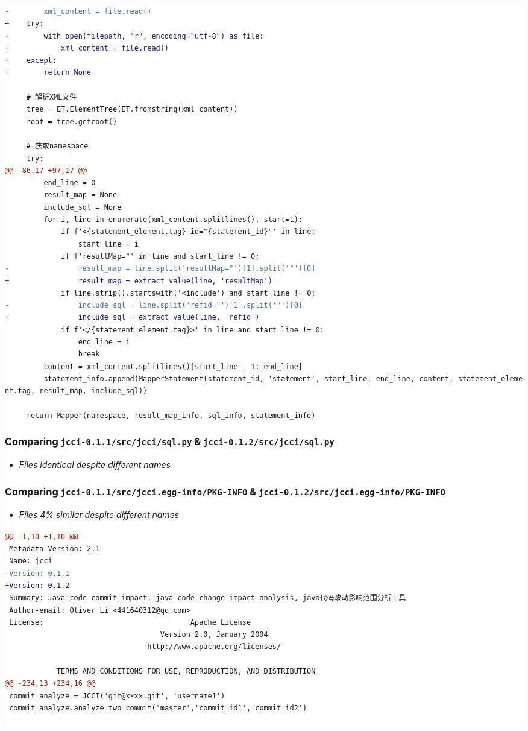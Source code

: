 ```diff
-        xml_content = file.read()
+    try:
+        with open(filepath, "r", encoding="utf-8") as file:
+            xml_content = file.read()
+    except:
+        return None
 
     # 解析XML文件
     tree = ET.ElementTree(ET.fromstring(xml_content))
     root = tree.getroot()
 
     # 获取namespace
     try:
@@ -86,17 +97,17 @@
         end_line = 0
         result_map = None
         include_sql = None
         for i, line in enumerate(xml_content.splitlines(), start=1):
             if f'<{statement_element.tag} id="{statement_id}"' in line:
                 start_line = i
             if f'resultMap="' in line and start_line != 0:
-                result_map = line.split('resultMap="')[1].split('"')[0]
+                result_map = extract_value(line, 'resultMap')
             if line.strip().startswith('<include') and start_line != 0:
-                include_sql = line.split('refid="')[1].split('"')[0]
+                include_sql = extract_value(line, 'refid')
             if f'</{statement_element.tag}>' in line and start_line != 0:
                 end_line = i
                 break
         content = xml_content.splitlines()[start_line - 1: end_line]
         statement_info.append(MapperStatement(statement_id, 'statement', start_line, end_line, content, statement_element.tag, result_map, include_sql))
 
     return Mapper(namespace, result_map_info, sql_info, statement_info)
```

### Comparing `jcci-0.1.1/src/jcci/sql.py` & `jcci-0.1.2/src/jcci/sql.py`

 * *Files identical despite different names*

### Comparing `jcci-0.1.1/src/jcci.egg-info/PKG-INFO` & `jcci-0.1.2/src/jcci.egg-info/PKG-INFO`

 * *Files 4% similar despite different names*

```diff
@@ -1,10 +1,10 @@
 Metadata-Version: 2.1
 Name: jcci
-Version: 0.1.1
+Version: 0.1.2
 Summary: Java code commit impact, java code change impact analysis, java代码改动影响范围分析工具
 Author-email: Oliver Li <441640312@qq.com>
 License:                                  Apache License
                                    Version 2.0, January 2004
                                 http://www.apache.org/licenses/
         
            TERMS AND CONDITIONS FOR USE, REPRODUCTION, AND DISTRIBUTION
@@ -234,13 +234,16 @@
 commit_analyze = JCCI('git@xxxx.git', 'username1')
 commit_analyze.analyze_two_commit('master','commit_id1','commit_id2')
 
```